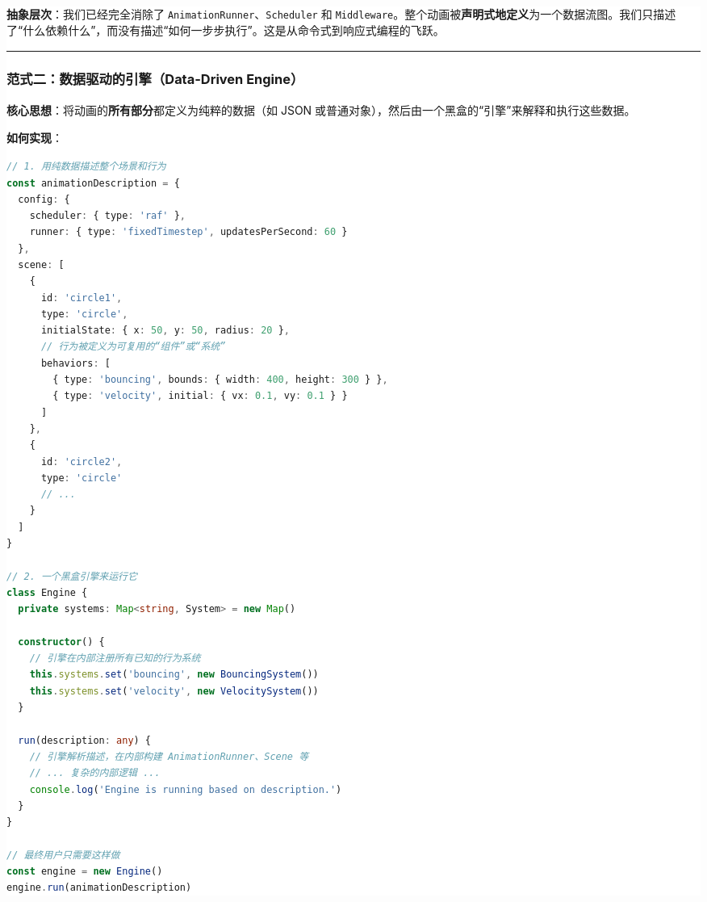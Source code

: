 **抽象层次**：我们已经完全消除了 `AnimationRunner`、`Scheduler` 和 `Middleware`。整个动画被**声明式地定义**为一个数据流图。我们只描述了“什么依赖什么”，而没有描述“如何一步步执行”。这是从命令式到响应式编程的飞跃。

---

### 范式二：数据驱动的引擎（Data-Driven Engine）

**核心思想**：将动画的**所有部分**都定义为纯粹的数据（如 JSON 或普通对象），然后由一个黑盒的“引擎”来解释和执行这些数据。

**如何实现**：

```typescript
// 1. 用纯数据描述整个场景和行为
const animationDescription = {
  config: {
    scheduler: { type: 'raf' },
    runner: { type: 'fixedTimestep', updatesPerSecond: 60 }
  },
  scene: [
    {
      id: 'circle1',
      type: 'circle',
      initialState: { x: 50, y: 50, radius: 20 },
      // 行为被定义为可复用的“组件”或“系统”
      behaviors: [
        { type: 'bouncing', bounds: { width: 400, height: 300 } },
        { type: 'velocity', initial: { vx: 0.1, vy: 0.1 } }
      ]
    },
    {
      id: 'circle2',
      type: 'circle'
      // ...
    }
  ]
}

// 2. 一个黑盒引擎来运行它
class Engine {
  private systems: Map<string, System> = new Map()

  constructor() {
    // 引擎在内部注册所有已知的行为系统
    this.systems.set('bouncing', new BouncingSystem())
    this.systems.set('velocity', new VelocitySystem())
  }

  run(description: any) {
    // 引擎解析描述，在内部构建 AnimationRunner、Scene 等
    // ... 复杂的内部逻辑 ...
    console.log('Engine is running based on description.')
  }
}

// 最终用户只需要这样做
const engine = new Engine()
engine.run(animationDescription)
```
